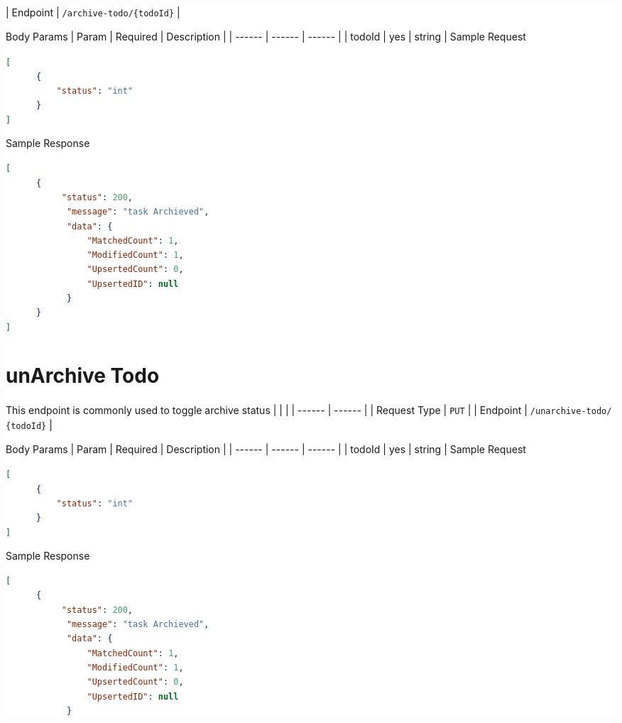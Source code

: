 | Endpoint |  ``` /archive-todo/{todoId} ``` |

Body Params
| Param	 | Required | Description |
| ------ | ------ | ------ |
| todoId |  yes | string |
Sample Request
```json
[
      {
          "status": "int"
      }
]
```
Sample Response
```json
[
      {
           "status": 200,
            "message": "task Archieved",
            "data": {
                "MatchedCount": 1,
                "ModifiedCount": 1,
                "UpsertedCount": 0,
                "UpsertedID": null
            }
      }
]
```

# unArchive Todo #
This endpoint is commonly used to toggle archive status
|  |  |
| ------ | ------ |
| Request Type | ``` PUT ``` |
| Endpoint |  ``` /unarchive-todo/{todoId} ``` |

Body Params
| Param	 | Required | Description |
| ------ | ------ | ------ |
| todoId |  yes | string |
Sample Request
```json
[
      {
          "status": "int"
      }
]
```
Sample Response
```json
[
      {
           "status": 200,
            "message": "task Archieved",
            "data": {
                "MatchedCount": 1,
                "ModifiedCount": 1,
                "UpsertedCount": 0,
                "UpsertedID": null
            }
```